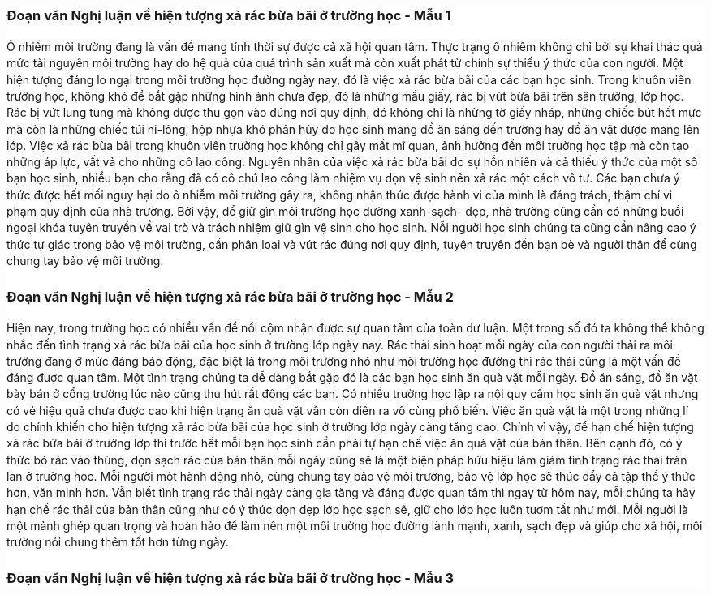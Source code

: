 ### Đoạn văn Nghị luận về hiện tượng xả rác bừa bãi ở trường học - Mẫu 1
Ô nhiễm môi trường đang là vấn đề mang tính thời sự được cả xã hội quan tâm. Thực trạng ô nhiễm không chỉ bởi sự khai thác quá mức tài nguyên môi trường hay do hệ quả của quá trình sản xuất mà còn xuất phát từ chính sự thiếu ý thức của con người. Một hiện tượng đáng lo ngại trong môi trường học đường ngày nay, đó là việc xả rác bừa bãi của các bạn học sinh. Trong khuôn viên trường học, không khó để bắt gặp những hình ảnh chưa đẹp, đó là những mẩu giấy, rác bị vứt bừa bãi trên sân trường, lớp học. Rác bị vứt lung tung mà không được thu gọn vào đúng nơi quy định, đó không chỉ là những tờ giấy nháp, những chiếc bút hết mực mà còn là những chiếc túi ni-lông, hộp nhựa khó phân hủy do học sinh mang đồ ăn sáng đến trường hay đồ ăn vặt được mang lên lớp. Việc xả rác bừa bãi trong khuôn viên trường học không chỉ gây mất mĩ quan, ảnh hưởng đến môi trường học tập mà còn tạo những áp lực, vất vả cho những cô lao công. Nguyên nhân của việc xả rác bừa bãi do sự hồn nhiên và cả thiếu ý thức của một số bạn học sinh, nhiều bạn cho rằng đã có cô chú lao công làm nhiệm vụ dọn vệ sinh nên xả rác một cách vô tư. Các bạn chưa ý thức được hết mối nguy hại do ô nhiễm môi trường gây ra, không nhận thức được hành vi của mình là đáng trách, thậm chí vi phạm quy định của nhà trường. Bởi vậy, để giữ gìn môi trường học đường xanh-sạch- đẹp, nhà trường cũng cần có những buổi ngoại khóa tuyên truyền về vai trò và trách nhiệm giữ gìn vệ sinh cho học sinh. Nỗi người học sinh chúng ta cũng cần nâng cao ý thức tự giác trong bảo vệ môi trường, cần phân loại và vứt rác đúng nơi quy định, tuyên truyền đến bạn bè và người thân để cùng chung tay bảo vệ môi trường.
### Đoạn văn Nghị luận về hiện tượng xả rác bừa bãi ở trường học - Mẫu 2
Hiện nay, trong trường học có nhiều vấn đề nổi cộm nhận được sự quan tâm của toàn dư luận. Một trong số đó ta không thể không nhắc đến tình trạng xả rác bừa bãi của học sinh ở trường lớp ngày nay. Rác thải sinh hoạt mỗi ngày của con người thải ra môi trường đang ở mức đáng báo động, đặc biệt là trong môi trường nhỏ như môi trường học đường thì rác thải cũng là một vấn đề đáng được quan tâm. Một tình trạng chúng ta dễ dàng bắt gặp đó là các bạn học sinh ăn quà vặt mỗi ngày. Đồ ăn sáng, đồ ăn vặt bày bán ở cổng trường lúc nào cũng thu hút rất đông các bạn. Có nhiều trường học lập ra nội quy cấm học sinh ăn quà vặt nhưng có vẻ hiệu quả chưa được cao khi hiện trạng ăn quà vặt vẫn còn diễn ra vô cùng phổ biến. Việc ăn quà vặt là một trong những lí do chính khiến cho hiện tượng xả rác bừa bãi của học sinh ở trường lớp ngày càng tăng cao. Chính vì vậy, để hạn chế hiện tượng xả rác bừa bãi ở trường lớp thì trước hết mỗi bạn học sinh cần phải tự hạn chế việc ăn quà vặt của bản thân. Bên cạnh đó, có ý thức bỏ rác vào thùng, dọn sạch rác của bản thân mỗi ngày cũng sẽ là một biện pháp hữu hiệu làm giảm tình trạng rác thải tràn lan ở trường học. Mỗi người một hành động nhỏ, cùng chung tay bảo vệ môi trường, bảo vệ lớp học sẽ thúc đẩy cả tập thể ý thức hơn, văn minh hơn. Vẫn biết tình trạng rác thải ngày càng gia tăng và đáng được quan tâm thì ngay từ hôm nay, mỗi chúng ta hãy hạn chế rác thải của bản thân cũng như có ý thức dọn dẹp lớp học sạch sẽ, giữ cho lớp học luôn tươm tất như mới. Mỗi người là một mảnh ghép quan trọng và hoàn hảo để làm nên một môi trường học đường lành mạnh, xanh, sạch đẹp và giúp cho xã hội, môi trường nói chung thêm tốt hơn từng ngày.
### Đoạn văn Nghị luận về hiện tượng xả rác bừa bãi ở trường học - Mẫu 3